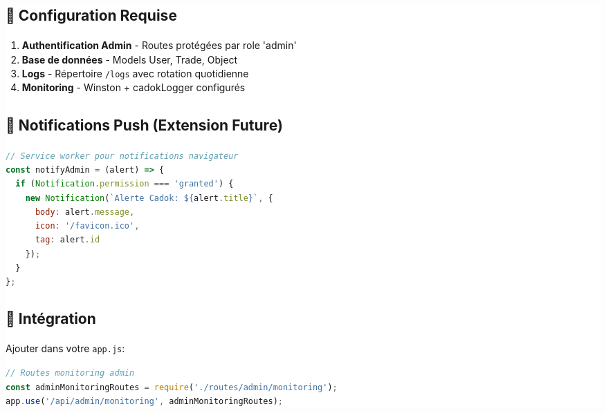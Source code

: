 ## 🔧 Configuration Requise

1. **Authentification Admin** - Routes protégées par role 'admin'
2. **Base de données** - Models User, Trade, Object
3. **Logs** - Répertoire `/logs` avec rotation quotidienne
4. **Monitoring** - Winston + cadokLogger configurés

## 📱 Notifications Push (Extension Future)

```javascript
// Service worker pour notifications navigateur
const notifyAdmin = (alert) => {
  if (Notification.permission === 'granted') {
    new Notification(`Alerte Cadok: ${alert.title}`, {
      body: alert.message,
      icon: '/favicon.ico',
      tag: alert.id
    });
  }
};
```

## 🎯 Intégration

Ajouter dans votre `app.js`:

```javascript
// Routes monitoring admin
const adminMonitoringRoutes = require('./routes/admin/monitoring');
app.use('/api/admin/monitoring', adminMonitoringRoutes);
```
